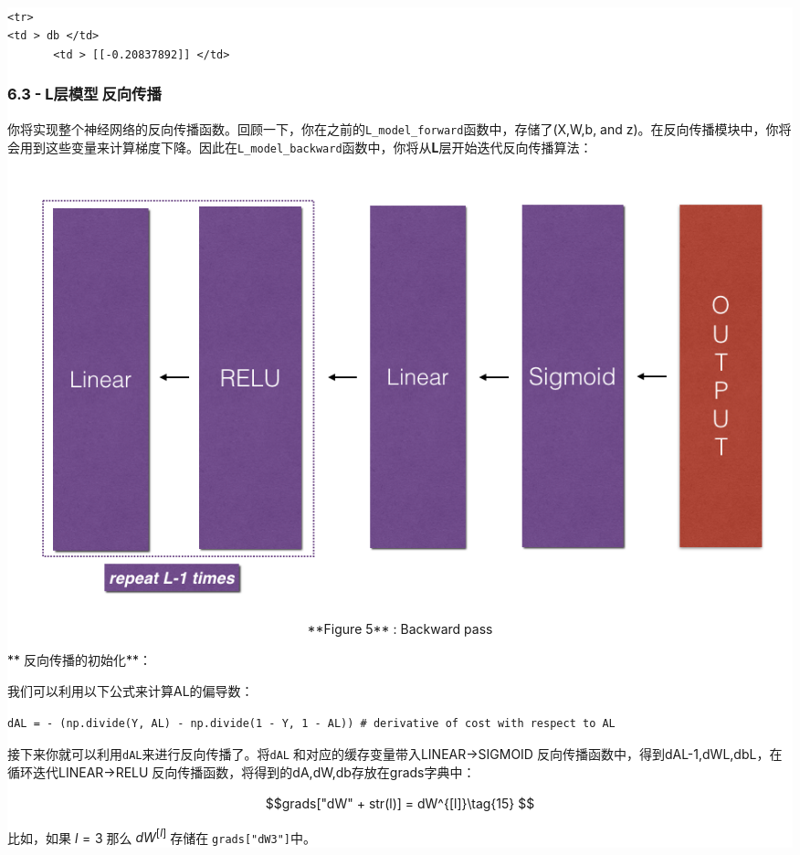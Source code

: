     <tr>
    <td > db </td> 
           <td > [[-0.20837892]] </td> 
  </tr> 
</table>


### 6.3 - L层模型 反向传播

你将实现整个神经网络的反向传播函数。回顾一下，你在之前的`L_model_forward`函数中，存储了(X,W,b, and z)。在反向传播模块中，你将会用到这些变量来计算梯度下降。因此在`L_model_backward`函数中，你将从**L**层开始迭代反向传播算法：  
 

  ![](/images/images_2018/mn_backward.png)   

<center>  **Figure 5** : Backward pass  </center>

** 反向传播的初始化**： 

我们可以利用以下公式来计算AL的偏导数：

```
dAL = - (np.divide(Y, AL) - np.divide(1 - Y, 1 - AL)) # derivative of cost with respect to AL
```

接下来你就可以利用`dAL`来进行反向传播了。将`dAL` 和对应的缓存变量带入LINEAR->SIGMOID 反向传播函数中，得到dAL-1,dWL,dbL，在循环迭代LINEAR->RELU 反向传播函数，将得到的dA,dW,db存放在grads字典中：   


$$grads["dW" + str(l)] = dW^{[l]}\tag{15} $$

比如，如果 $l=3$ 那么 $dW^{[l]}$ 存储在 `grads["dW3"]`中。  
